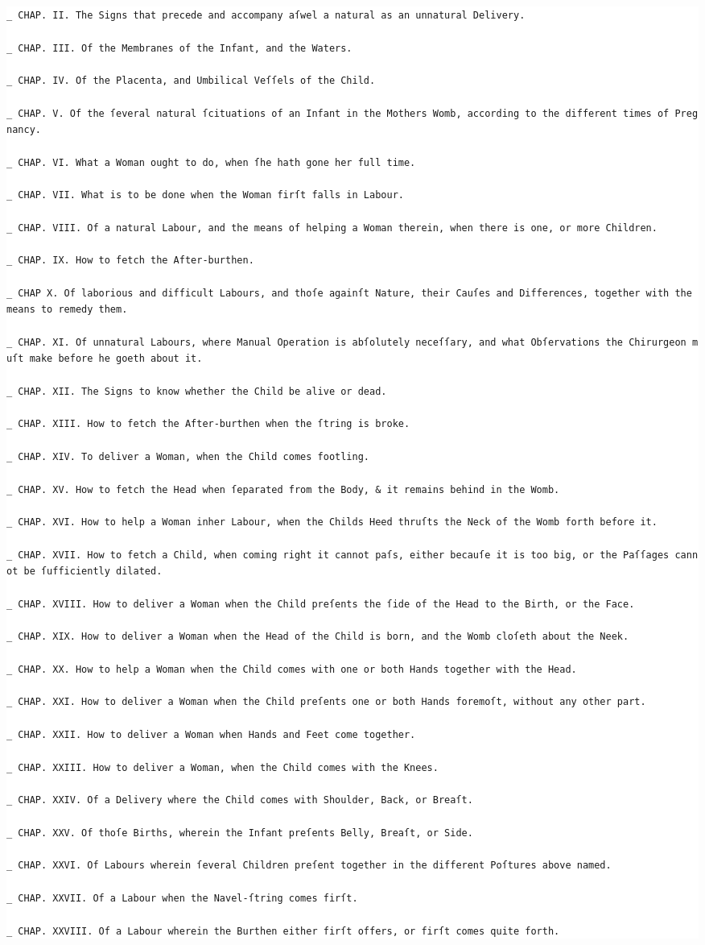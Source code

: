     _ CHAP. II. The Signs that precede and accompany aſwel a natural as an unnatural Delivery.

    _ CHAP. III. Of the Membranes of the Infant, and the Waters.

    _ CHAP. IV. Of the Placenta, and Umbilical Veſſels of the Child.

    _ CHAP. V. Of the ſeveral natural ſcituations of an Infant in the Mothers Womb, according to the different times of Pregnancy.

    _ CHAP. VI. What a Woman ought to do, when ſhe hath gone her full time.

    _ CHAP. VII. What is to be done when the Woman firſt falls in Labour.

    _ CHAP. VIII. Of a natural Labour, and the means of helping a Woman therein, when there is one, or more Children.

    _ CHAP. IX. How to fetch the After-burthen.

    _ CHAP X. Of laborious and difficult Labours, and thoſe againſt Nature, their Cauſes and Differences, together with the means to remedy them.

    _ CHAP. XI. Of unnatural Labours, where Manual Operation is abſolutely neceſſary, and what Obſervations the Chirurgeon muſt make before he goeth about it.

    _ CHAP. XII. The Signs to know whether the Child be alive or dead.

    _ CHAP. XIII. How to fetch the After-burthen when the ſtring is broke.

    _ CHAP. XIV. To deliver a Woman, when the Child comes footling.

    _ CHAP. XV. How to fetch the Head when ſeparated from the Body, & it remains behind in the Womb.

    _ CHAP. XVI. How to help a Woman inher Labour, when the Childs Heed thruſts the Neck of the Womb forth before it.

    _ CHAP. XVII. How to fetch a Child, when coming right it cannot paſs, either becauſe it is too big, or the Paſſages cannot be ſufficiently dilated.

    _ CHAP. XVIII. How to deliver a Woman when the Child preſents the ſide of the Head to the Birth, or the Face.

    _ CHAP. XIX. How to deliver a Woman when the Head of the Child is born, and the Womb cloſeth about the Neek.

    _ CHAP. XX. How to help a Woman when the Child comes with one or both Hands together with the Head.

    _ CHAP. XXI. How to deliver a Woman when the Child preſents one or both Hands foremoſt, without any other part.

    _ CHAP. XXII. How to deliver a Woman when Hands and Feet come together.

    _ CHAP. XXIII. How to deliver a Woman, when the Child comes with the Knees.

    _ CHAP. XXIV. Of a Delivery where the Child comes with Shoulder, Back, or Breaſt.

    _ CHAP. XXV. Of thoſe Births, wherein the Infant preſents Belly, Breaſt, or Side.

    _ CHAP. XXVI. Of Labours wherein ſeveral Children preſent together in the different Poſtures above named.

    _ CHAP. XXVII. Of a Labour when the Navel-ſtring comes firſt.

    _ CHAP. XXVIII. Of a Labour wherein the Burthen either firſt offers, or firſt comes quite forth.

